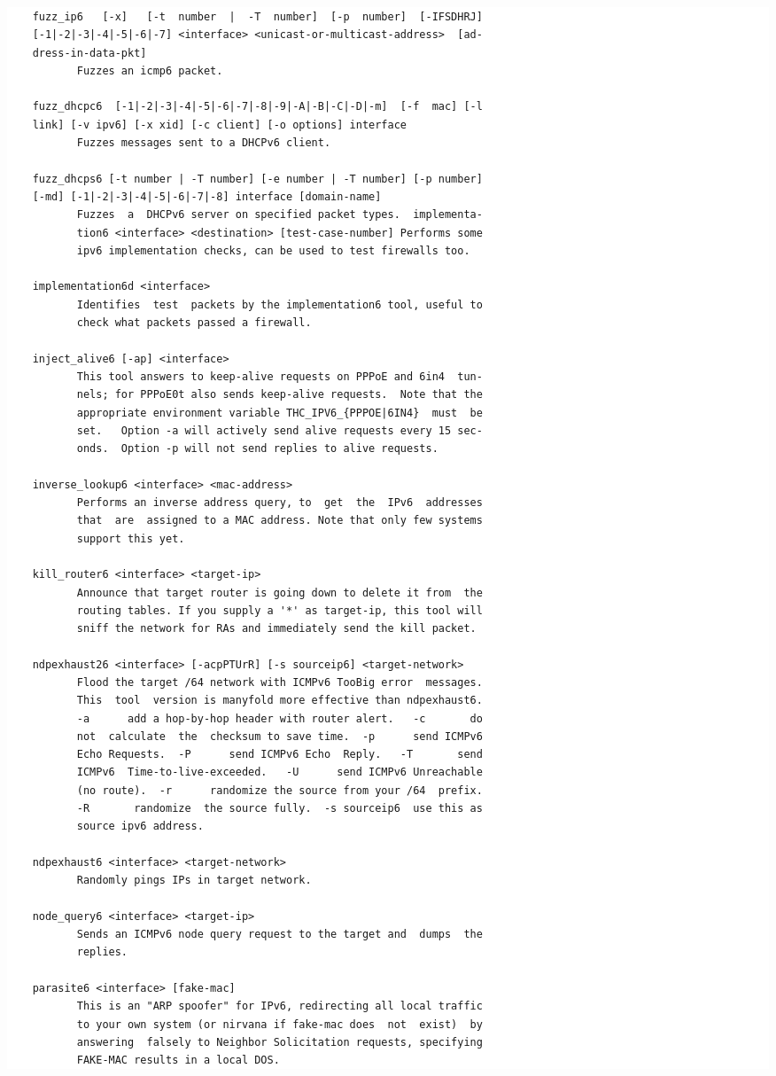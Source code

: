         fuzz_ip6   [-x]   [-t  number  |  -T  number]  [-p  number]  [-IFSDHRJ]
        [-1|-2|-3|-4|-5|-6|-7] <interface> <unicast-or-multicast-address>  [ad-
        dress-in-data-pkt]
               Fuzzes an icmp6 packet.
 
        fuzz_dhcpc6  [-1|-2|-3|-4|-5|-6|-7|-8|-9|-A|-B|-C|-D|-m]  [-f  mac] [-l
        link] [-v ipv6] [-x xid] [-c client] [-o options] interface
               Fuzzes messages sent to a DHCPv6 client.
 
        fuzz_dhcps6 [-t number | -T number] [-e number | -T number] [-p number]
        [-md] [-1|-2|-3|-4|-5|-6|-7|-8] interface [domain-name]
               Fuzzes  a  DHCPv6 server on specified packet types.  implementa-
               tion6 <interface> <destination> [test-case-number] Performs some
               ipv6 implementation checks, can be used to test firewalls too.
 
        implementation6d <interface>
               Identifies  test  packets by the implementation6 tool, useful to
               check what packets passed a firewall.
 
        inject_alive6 [-ap] <interface>
               This tool answers to keep-alive requests on PPPoE and 6in4  tun-
               nels; for PPPoE0t also sends keep-alive requests.  Note that the
               appropriate environment variable THC_IPV6_{PPPOE|6IN4}  must  be
               set.   Option -a will actively send alive requests every 15 sec-
               onds.  Option -p will not send replies to alive requests.
 
        inverse_lookup6 <interface> <mac-address>
               Performs an inverse address query, to  get  the  IPv6  addresses
               that  are  assigned to a MAC address. Note that only few systems
               support this yet.
 
        kill_router6 <interface> <target-ip>
               Announce that target router is going down to delete it from  the
               routing tables. If you supply a '*' as target-ip, this tool will
               sniff the network for RAs and immediately send the kill packet.
 
        ndpexhaust26 <interface> [-acpPTUrR] [-s sourceip6] <target-network>
               Flood the target /64 network with ICMPv6 TooBig error  messages.
               This  tool  version is manyfold more effective than ndpexhaust6.
               -a      add a hop-by-hop header with router alert.   -c       do
               not  calculate  the  checksum to save time.  -p      send ICMPv6
               Echo Requests.  -P      send ICMPv6 Echo  Reply.   -T       send
               ICMPv6  Time-to-live-exceeded.   -U      send ICMPv6 Unreachable
               (no route).  -r      randomize the source from your /64  prefix.
               -R       randomize  the source fully.  -s sourceip6  use this as
               source ipv6 address.
 
        ndpexhaust6 <interface> <target-network>
               Randomly pings IPs in target network.
 
        node_query6 <interface> <target-ip>
               Sends an ICMPv6 node query request to the target and  dumps  the
               replies.
 
        parasite6 <interface> [fake-mac]
               This is an "ARP spoofer" for IPv6, redirecting all local traffic
               to your own system (or nirvana if fake-mac does  not  exist)  by
               answering  falsely to Neighbor Solicitation requests, specifying
               FAKE-MAC results in a local DOS.
 